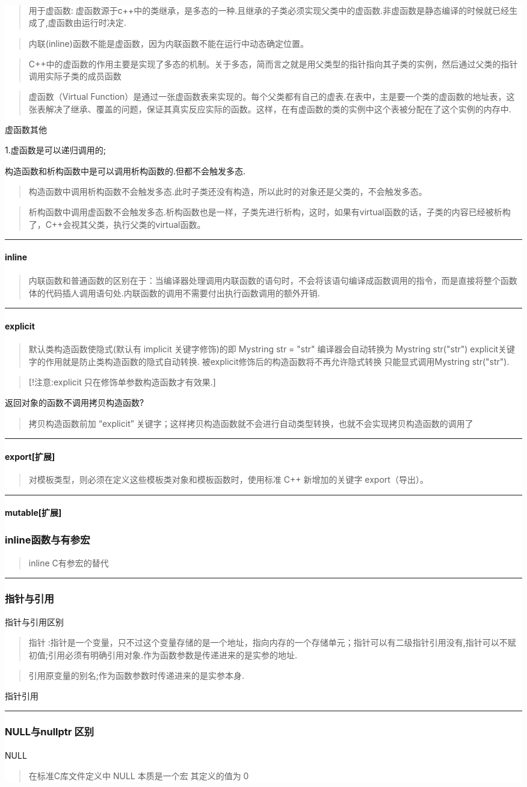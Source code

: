 > 用于虚函数: 虚函数源于c++中的类继承，是多态的一种.且继承的子类必须实现父类中的虚函数.非虚函数是静态编译的时候就已经生成了,虚函数由运行时决定.

> 内联(inline)函数不能是虚函数，因为内联函数不能在运行中动态确定位置。

> C++中的虚函数的作用主要是实现了多态的机制。关于多态，简而言之就是用父类型的指针指向其子类的实例，然后通过父类的指针调用实际子类的成员函数

> 虚函数（Virtual Function）是通过一张虚函数表来实现的。每个父类都有自己的虚表.在表中，主是要一个类的虚函数的地址表，这张表解决了继承、覆盖的问题，保证其真实反应实际的函数。这样，在有虚函数的类的实例中这个表被分配在了这个实例的内存中.

虚函数其他

1.虚函数是可以递归调用的;

构造函数和析构函数中是可以调用析构函数的.但都不会触发多态.

> 构造函数中调用析构函数不会触发多态.此时子类还没有构造，所以此时的对象还是父类的，不会触发多态。

> 析构函数中调用虚函数不会触发多态.析构函数也是一样，子类先进行析构，这时，如果有virtual函数的话，子类的内容已经被析构了，C++会视其父类，执行父类的virtual函数。

---
#### inline
> 内联函数和普通函数的区别在于：当编译器处理调用内联函数的语句时，不会将该语句编译成函数调用的指令，而是直接将整个函数体的代码插人调用语句处.内联函数的调用不需要付出执行函数调用的额外开销.
---
#### explicit
> 默认类构造函数使隐式(默认有 implicit 关键字修饰)的即 Mystring str = "str" 编译器会自动转换为 Mystring str("str") explicit关键字的作用就是防止类构造函数的隐式自动转换. 被explicit修饰后的构造函数将不再允许隐式转换 只能显式调用Mystring str("str").

> [!注意:explicit 只在修饰单参数构造函数才有效果.]

返回对象的函数不调用拷贝构造函数?
> 拷贝构造函数前加 “explicit” 关键字；这样拷贝构造函数就不会进行自动类型转换，也就不会实现拷贝构造函数的调用了
---

#### export[扩展]
> 对模板类型，则必须在定义这些模板类对象和模板函数时，使用标准 C++ 新增加的关键字 export（导出）。
---
#### mutable[扩展]
### inline函数与有参宏
> inline C有参宏的替代
---
### 指针与引用
指针与引用区别
> 指针 :指针是一个变量，只不过这个变量存储的是一个地址，指向内存的一个存储单元；指针可以有二级指针引用没有,指针可以不赋初值;引用必须有明确引用对象.作为函数参数是传递进来的是实参的地址.

> 引用原变量的别名;作为函数参数时传递进来的是实参本身.

指针引用
> 

---

### NULL与nullptr 区别
NULL
> 在标准C库文件定义中 NULL 本质是一个宏 其定义的值为 0
